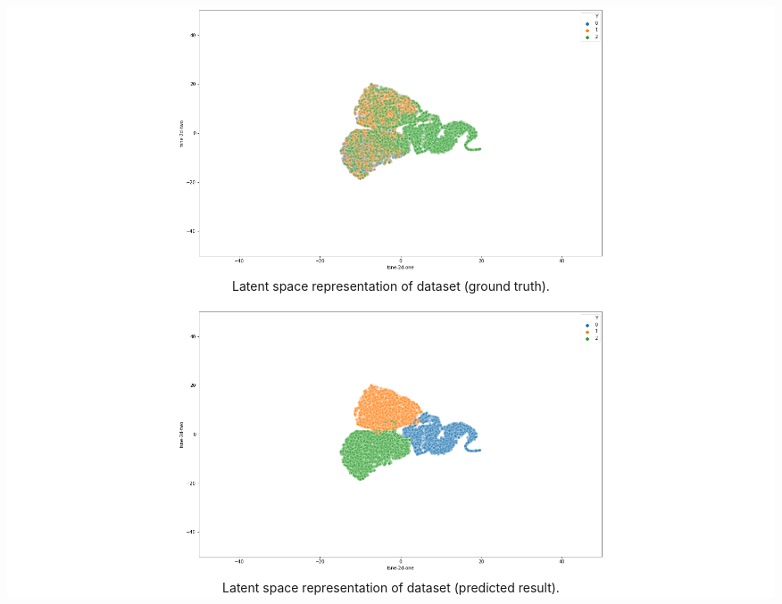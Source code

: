 <figure align="center">
<img src="images/gt-seed-latent-s5.png" width="480">
<figcaption>Latent space representation of dataset (ground truth).</figcaption>
</figure>

<figure align="center">
<img src="images/pred-seed-s5.png" width="480">
<figcaption>Latent space representation of dataset (predicted result).</figcaption>
</figure>
